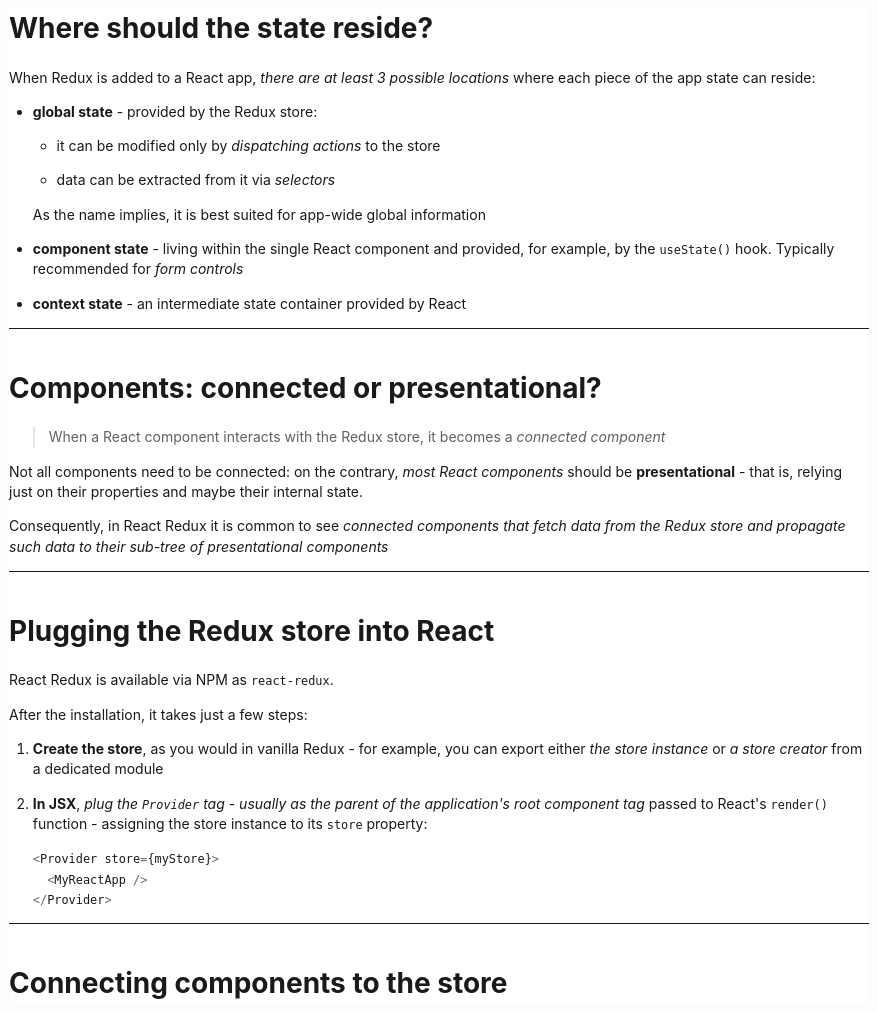 # Where should the state reside?

When Redux is added to a React app, _there are at least 3 possible locations_ where each piece of the app state can reside:

- **global state** - provided by the Redux store:

  - it can be modified only by _dispatching actions_ to the store

  - data can be extracted from it via _selectors_

  As the name implies, it is best suited for app-wide global information

- **component state** - living within the single React component and provided, for example, by the `useState()` hook. Typically recommended for _form controls_

- **context state** - an intermediate state container provided by React

---

# Components: connected or presentational?

> When a React component interacts with the Redux store, it becomes a _connected component_

Not all components need to be connected: on the contrary, _most React components_ should be **presentational** - that is, relying just on their properties and maybe their internal state.

Consequently, in React Redux it is common to see _connected components that fetch data from the Redux store and propagate such data to their sub-tree of presentational components_

---

# Plugging the Redux store into React

React Redux is available via NPM as `react-redux`.

After the installation, it takes just a few steps:

1. **Create the store**, as you would in vanilla Redux - for example, you can export either _the store instance_ or _a store creator_ from a dedicated module

1. **In JSX**, _plug the `Provider` tag_ - _usually as the parent of the application's root component tag_ passed to React's `render()` function - assigning the store instance to its `store` property:

   ```typescript
   <Provider store={myStore}>
     <MyReactApp />
   </Provider>
   ```

---

# Connecting components to the store
